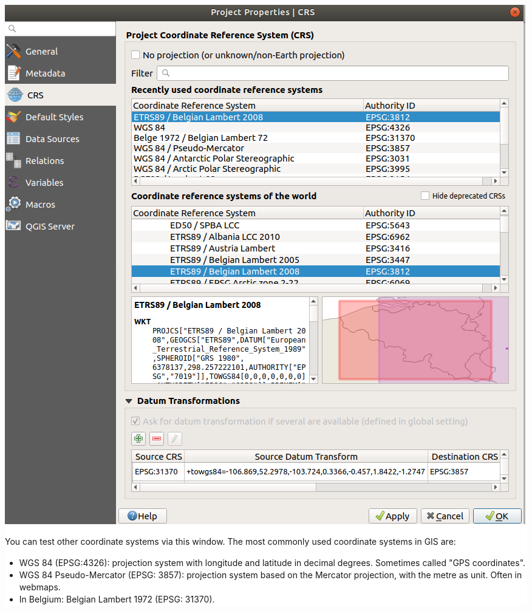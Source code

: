 ![Change project coordinate system](../img/0_open_vector_layer/4_project_projection.png)

You can test other coordinate systems via this window. The most commonly used coordinate systems in GIS are:

- WGS 84 (EPSG:4326): projection system with longitude and latitude in decimal degrees. Sometimes called "GPS coordinates".
- WGS 84 Pseudo-Mercator (EPSG: 3857): projection system based on the Mercator projection, with the metre as unit. Often in webmaps.
- In Belgium: Belgian Lambert 1972 (EPSG: 31370).
